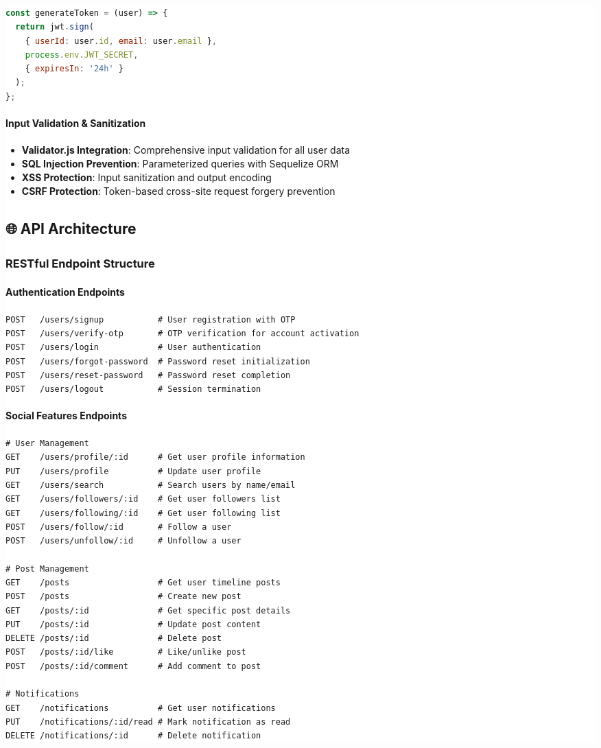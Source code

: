 ```javascript
const generateToken = (user) => {
  return jwt.sign(
    { userId: user.id, email: user.email },
    process.env.JWT_SECRET,
    { expiresIn: '24h' }
  );
};
```

#### Input Validation & Sanitization
- **Validator.js Integration**: Comprehensive input validation for all user data
- **SQL Injection Prevention**: Parameterized queries with Sequelize ORM
- **XSS Protection**: Input sanitization and output encoding
- **CSRF Protection**: Token-based cross-site request forgery prevention

## 🌐 API Architecture

### RESTful Endpoint Structure

#### Authentication Endpoints
```
POST   /users/signup           # User registration with OTP
POST   /users/verify-otp       # OTP verification for account activation
POST   /users/login            # User authentication
POST   /users/forgot-password  # Password reset initialization  
POST   /users/reset-password   # Password reset completion
POST   /users/logout           # Session termination
```

#### Social Features Endpoints
```
# User Management
GET    /users/profile/:id      # Get user profile information
PUT    /users/profile          # Update user profile
GET    /users/search           # Search users by name/email
GET    /users/followers/:id    # Get user followers list
GET    /users/following/:id    # Get user following list
POST   /users/follow/:id       # Follow a user
POST   /users/unfollow/:id     # Unfollow a user

# Post Management  
GET    /posts                  # Get user timeline posts
POST   /posts                  # Create new post
GET    /posts/:id              # Get specific post details
PUT    /posts/:id              # Update post content
DELETE /posts/:id              # Delete post
POST   /posts/:id/like         # Like/unlike post
POST   /posts/:id/comment      # Add comment to post

# Notifications
GET    /notifications          # Get user notifications
PUT    /notifications/:id/read # Mark notification as read
DELETE /notifications/:id      # Delete notification
```
